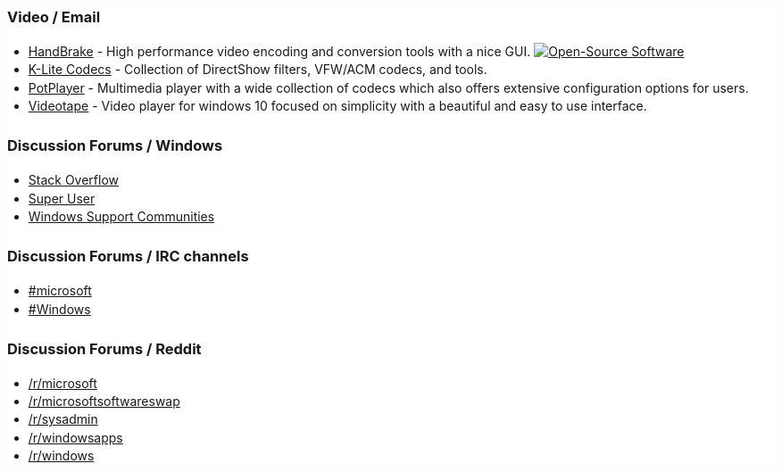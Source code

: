 ### Video / Email

*   [HandBrake](https://handbrake.fr/) - High performance video encoding and conversion tools with a nice GUI. [![Open-Source Software](https://github.com/0PandaDEV/awesome-windows/raw/main/opensource.svg)](https://github.com/HandBrake/HandBrake)
*   [K-Lite Codecs](https://www.codecguide.com/download_kl.htm) - Collection of DirectShow filters, VFW/ACM codecs, and tools.
*   [PotPlayer](https://potplayer.daum.net/) - Multimedia player with a wide collection of codecs which also offers extensive configuration options for users.
*   [Videotape](https://usuaia.com/videotape) - Video player for windows 10 focused on simplicity with a beautiful and easy to use interface.

### Discussion Forums / Windows

*   [Stack Overflow](https://stackoverflow.com/questions/tagged/windows)
*   [Super User](https://superuser.com/questions/tagged/windows*)
*   [Windows Support Communities](https://answers.microsoft.com/en-us/windows)

### Discussion Forums / IRC channels

*   [#microsoft](https://webchat.freenode.net/?channels=microsoft)
*   [#Windows](https://webchat.freenode.net/?channels=windows)

### Discussion Forums / Reddit

*   [/r/microsoft](https://www.reddit.com/r/Microsoft)
*   [/r/microsoftsoftwareswap](https://www.reddit.com/r/microsoftsoftwareswap)
*   [/r/sysadmin](https://www.reddit.com/r/sysadmin)
*   [/r/windowsapps](https://www.reddit.com/r/windowsapps)
*   [/r/windows](https://www.reddit.com/r/windows/)